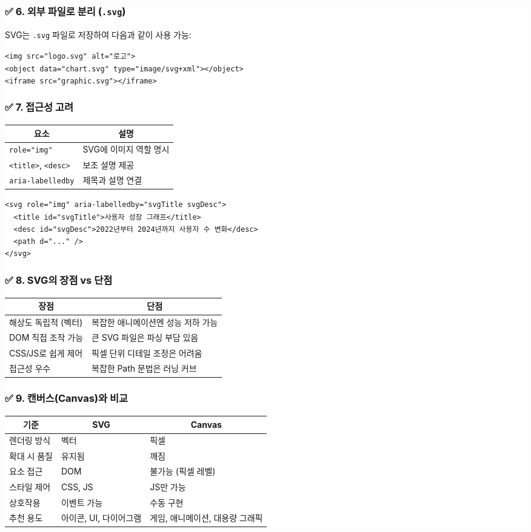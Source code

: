 ### ✅ 6. 외부 파일로 분리 (`.svg`)

SVG는 `.svg` 파일로 저장하여 다음과 같이 사용 가능:

```
<img src="logo.svg" alt="로고">
<object data="chart.svg" type="image/svg+xml"></object>
<iframe src="graphic.svg"></iframe>
```

### ✅ 7. 접근성 고려

| 요소                | 설명                   |
| ------------------- | ---------------------- |
| `role="img"`        | SVG에 이미지 역할 명시 |
| `<title>`, `<desc>` | 보조 설명 제공         |
| `aria-labelledby`   | 제목과 설명 연결       |

```
<svg role="img" aria-labelledby="svgTitle svgDesc">
  <title id="svgTitle">사용자 성장 그래프</title>
  <desc id="svgDesc">2022년부터 2024년까지 사용자 수 변화</desc>
  <path d="..." />
</svg>
```

### ✅ 8. SVG의 장점 vs 단점

| 장점                 | 단점                               |
| -------------------- | ---------------------------------- |
| 해상도 독립적 (벡터) | 복잡한 애니메이션엔 성능 저하 가능 |
| DOM 직접 조작 가능   | 큰 SVG 파일은 파싱 부담 있음       |
| CSS/JS로 쉽게 제어   | 픽셀 단위 디테일 조정은 어려움     |
| 접근성 우수          | 복잡한 Path 문법은 러닝 커브       |

### ✅ 9. 캔버스(Canvas)와 비교

| 기준         | SVG                    | Canvas                          |
| ------------ | ---------------------- | ------------------------------- |
| 렌더링 방식  | 벡터                   | 픽셀                            |
| 확대 시 품질 | 유지됨                 | 깨짐                            |
| 요소 접근    | DOM                    | 불가능 (픽셀 레벨)              |
| 스타일 제어  | CSS, JS                | JS만 가능                       |
| 상호작용     | 이벤트 가능            | 수동 구현                       |
| 추천 용도    | 아이콘, UI, 다이어그램 | 게임, 애니메이션, 대용량 그래픽 |
